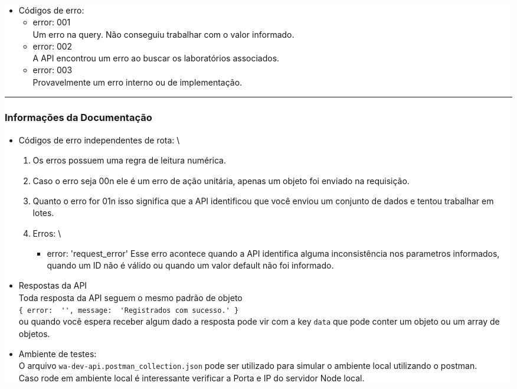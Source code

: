 - Códigos de erro:
	- error: 001 \
		Um erro na query. Não conseguiu trabalhar com o valor informado.
	- error: 002 \
		A API encontrou um erro ao buscar os laboratórios associados.
    - error: 003 \
        Provavelmente um erro interno ou de implementação.


---
### Informações da Documentação
- Códigos de erro independentes de rota: \

	1. Os erros possuem uma regra de leitura numérica.
	
	2. Caso o erro seja 00n ele é um erro de ação unitária, apenas um objeto foi enviado na requisição.
	
	3. Quanto o erro for 01n isso significa que a API identificou que você enviou um conjunto de dados e tentou trabalhar em lotes.
	4. Erros: \
		- error: 'request_error'
			Esse erro acontece quando a API identifica alguma inconsistência nos parametros informados, quando um ID não é válido ou quando um valor default não foi informado.

- Respostas da API \
	Toda resposta da API seguem o mesmo padrão de objeto \
	``
	{ error:  '', message:  'Registrados com sucesso.' }
	`` \
	ou quando você espera receber algum dado a resposta pode vir com a key `` data `` que pode conter um objeto ou um array de objetos.

- Ambiente de testes: \
	O arquivo ``wa-dev-api.postman_collection.json`` pode ser utilizado para simular o ambiente local utilizando o postman. \
	Caso rode em ambiente local é interessante verificar a Porta e IP do servidor Node local.
